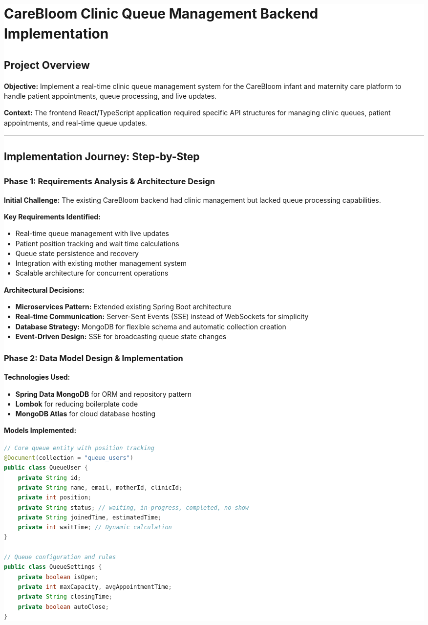 # CareBloom Clinic Queue Management Backend Implementation

## Project Overview
**Objective:** Implement a real-time clinic queue management system for the CareBloom infant and maternity care platform to handle patient appointments, queue processing, and live updates.

**Context:** The frontend React/TypeScript application required specific API structures for managing clinic queues, patient appointments, and real-time queue updates.

---

## Implementation Journey: Step-by-Step

### Phase 1: Requirements Analysis & Architecture Design

**Initial Challenge:** The existing CareBloom backend had clinic management but lacked queue processing capabilities.

**Key Requirements Identified:**
- Real-time queue management with live updates
- Patient position tracking and wait time calculations
- Queue state persistence and recovery
- Integration with existing mother management system
- Scalable architecture for concurrent operations

**Architectural Decisions:**
- **Microservices Pattern:** Extended existing Spring Boot architecture
- **Real-time Communication:** Server-Sent Events (SSE) instead of WebSockets for simplicity
- **Database Strategy:** MongoDB for flexible schema and automatic collection creation
- **Event-Driven Design:** SSE for broadcasting queue state changes

### Phase 2: Data Model Design & Implementation

**Technologies Used:**
- **Spring Data MongoDB** for ORM and repository pattern
- **Lombok** for reducing boilerplate code
- **MongoDB Atlas** for cloud database hosting

**Models Implemented:**

```java
// Core queue entity with position tracking
@Document(collection = "queue_users")
public class QueueUser {
    private String id;
    private String name, email, motherId, clinicId;
    private int position;
    private String status; // waiting, in-progress, completed, no-show
    private String joinedTime, estimatedTime;
    private int waitTime; // Dynamic calculation
}

// Queue configuration and rules
public class QueueSettings {
    private boolean isOpen;
    private int maxCapacity, avgAppointmentTime;
    private String closingTime;
    private boolean autoClose;
}
```
